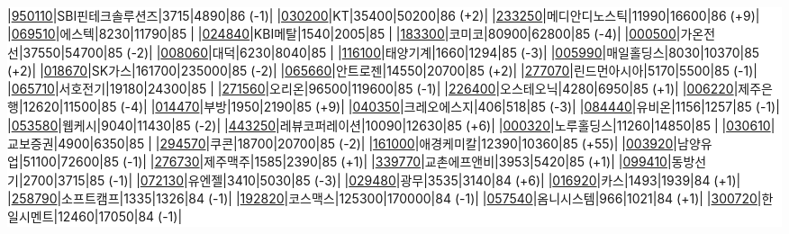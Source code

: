 |[950110](https://finance.daum.net/quotes/A950110)|SBI핀테크솔루션즈|3715|4890|86 (-1)|
|[030200](https://finance.daum.net/quotes/A030200)|KT|35400|50200|86 (+2)|
|[233250](https://finance.daum.net/quotes/A233250)|메디안디노스틱|11990|16600|86 (+9)|
|[069510](https://finance.daum.net/quotes/A069510)|에스텍|8230|11790|85 |
|[024840](https://finance.daum.net/quotes/A024840)|KBI메탈|1540|2005|85 |
|[183300](https://finance.daum.net/quotes/A183300)|코미코|80900|62800|85 (-4)|
|[000500](https://finance.daum.net/quotes/A000500)|가온전선|37550|54700|85 (-2)|
|[008060](https://finance.daum.net/quotes/A008060)|대덕|6230|8040|85 |
|[116100](https://finance.daum.net/quotes/A116100)|태양기계|1660|1294|85 (-3)|
|[005990](https://finance.daum.net/quotes/A005990)|매일홀딩스|8030|10370|85 (+2)|
|[018670](https://finance.daum.net/quotes/A018670)|SK가스|161700|235000|85 (-2)|
|[065660](https://finance.daum.net/quotes/A065660)|안트로젠|14550|20700|85 (+2)|
|[277070](https://finance.daum.net/quotes/A277070)|린드먼아시아|5170|5500|85 (-1)|
|[065710](https://finance.daum.net/quotes/A065710)|서호전기|19180|24300|85 |
|[271560](https://finance.daum.net/quotes/A271560)|오리온|96500|119600|85 (-1)|
|[226400](https://finance.daum.net/quotes/A226400)|오스테오닉|4280|6950|85 (+1)|
|[006220](https://finance.daum.net/quotes/A006220)|제주은행|12620|11500|85 (-4)|
|[014470](https://finance.daum.net/quotes/A014470)|부방|1950|2190|85 (+9)|
|[040350](https://finance.daum.net/quotes/A040350)|크레오에스지|406|518|85 (-3)|
|[084440](https://finance.daum.net/quotes/A084440)|유비온|1156|1257|85 (-1)|
|[053580](https://finance.daum.net/quotes/A053580)|웹케시|9040|11430|85 (-2)|
|[443250](https://finance.daum.net/quotes/A443250)|레뷰코퍼레이션|10090|12630|85 (+6)|
|[000320](https://finance.daum.net/quotes/A000320)|노루홀딩스|11260|14850|85 |
|[030610](https://finance.daum.net/quotes/A030610)|교보증권|4900|6350|85 |
|[294570](https://finance.daum.net/quotes/A294570)|쿠콘|18700|20700|85 (-2)|
|[161000](https://finance.daum.net/quotes/A161000)|애경케미칼|12390|10360|85 (+55)|
|[003920](https://finance.daum.net/quotes/A003920)|남양유업|51100|72600|85 (-1)|
|[276730](https://finance.daum.net/quotes/A276730)|제주맥주|1585|2390|85 (+1)|
|[339770](https://finance.daum.net/quotes/A339770)|교촌에프앤비|3953|5420|85 (+1)|
|[099410](https://finance.daum.net/quotes/A099410)|동방선기|2700|3715|85 (-1)|
|[072130](https://finance.daum.net/quotes/A072130)|유엔젤|3410|5030|85 (-3)|
|[029480](https://finance.daum.net/quotes/A029480)|광무|3535|3140|84 (+6)|
|[016920](https://finance.daum.net/quotes/A016920)|카스|1493|1939|84 (+1)|
|[258790](https://finance.daum.net/quotes/A258790)|소프트캠프|1335|1326|84 (-1)|
|[192820](https://finance.daum.net/quotes/A192820)|코스맥스|125300|170000|84 (-1)|
|[057540](https://finance.daum.net/quotes/A057540)|옴니시스템|966|1021|84 (+1)|
|[300720](https://finance.daum.net/quotes/A300720)|한일시멘트|12460|17050|84 (-1)|